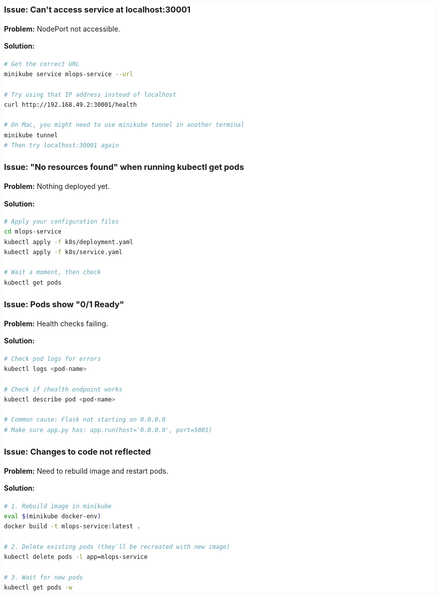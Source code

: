 ### Issue: Can't access service at localhost:30001

**Problem:** NodePort not accessible.

**Solution:**
```bash
# Get the correct URL
minikube service mlops-service --url

# Try using that IP address instead of localhost
curl http://192.168.49.2:30001/health

# On Mac, you might need to use minikube tunnel in another terminal
minikube tunnel
# Then try localhost:30001 again
```

### Issue: "No resources found" when running kubectl get pods

**Problem:** Nothing deployed yet.

**Solution:**
```bash
# Apply your configuration files
cd mlops-service
kubectl apply -f k8s/deployment.yaml
kubectl apply -f k8s/service.yaml

# Wait a moment, then check
kubectl get pods
```

### Issue: Pods show "0/1 Ready"

**Problem:** Health checks failing.

**Solution:**
```bash
# Check pod logs for errors
kubectl logs <pod-name>

# Check if /health endpoint works
kubectl describe pod <pod-name>

# Common cause: Flask not starting on 0.0.0.0
# Make sure app.py has: app.run(host='0.0.0.0', port=5001)
```

### Issue: Changes to code not reflected

**Problem:** Need to rebuild image and restart pods.

**Solution:**
```bash
# 1. Rebuild image in minikube
eval $(minikube docker-env)
docker build -t mlops-service:latest .

# 2. Delete existing pods (they'll be recreated with new image)
kubectl delete pods -l app=mlops-service

# 3. Wait for new pods
kubectl get pods -w
```

